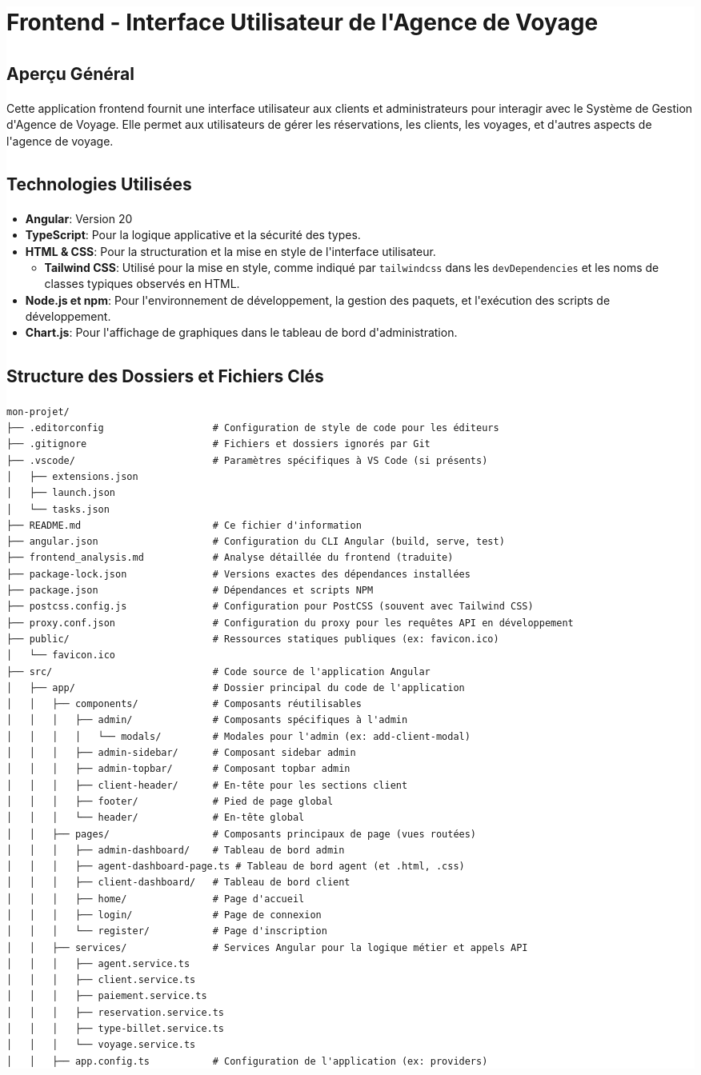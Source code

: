 # Frontend - Interface Utilisateur de l'Agence de Voyage

## Aperçu Général
Cette application frontend fournit une interface utilisateur aux clients et administrateurs pour interagir avec le Système de Gestion d'Agence de Voyage. Elle permet aux utilisateurs de gérer les réservations, les clients, les voyages, et d'autres aspects de l'agence de voyage.

## Technologies Utilisées
-   **Angular**: Version 20
-   **TypeScript**: Pour la logique applicative et la sécurité des types.
-   **HTML & CSS**: Pour la structuration et la mise en style de l'interface utilisateur.
    -   **Tailwind CSS**: Utilisé pour la mise en style, comme indiqué par `tailwindcss` dans les `devDependencies` et les noms de classes typiques observés en HTML.
-   **Node.js et npm**: Pour l'environnement de développement, la gestion des paquets, et l'exécution des scripts de développement.
-   **Chart.js**: Pour l'affichage de graphiques dans le tableau de bord d'administration.

## Structure des Dossiers et Fichiers Clés
```
mon-projet/
├── .editorconfig                   # Configuration de style de code pour les éditeurs
├── .gitignore                      # Fichiers et dossiers ignorés par Git
├── .vscode/                        # Paramètres spécifiques à VS Code (si présents)
│   ├── extensions.json
│   ├── launch.json
│   └── tasks.json
├── README.md                       # Ce fichier d'information
├── angular.json                    # Configuration du CLI Angular (build, serve, test)
├── frontend_analysis.md            # Analyse détaillée du frontend (traduite)
├── package-lock.json               # Versions exactes des dépendances installées
├── package.json                    # Dépendances et scripts NPM
├── postcss.config.js               # Configuration pour PostCSS (souvent avec Tailwind CSS)
├── proxy.conf.json                 # Configuration du proxy pour les requêtes API en développement
├── public/                         # Ressources statiques publiques (ex: favicon.ico)
│   └── favicon.ico
├── src/                            # Code source de l'application Angular
│   ├── app/                        # Dossier principal du code de l'application
│   │   ├── components/             # Composants réutilisables
│   │   │   ├── admin/              # Composants spécifiques à l'admin
│   │   │   │   └── modals/         # Modales pour l'admin (ex: add-client-modal)
│   │   │   ├── admin-sidebar/      # Composant sidebar admin
│   │   │   ├── admin-topbar/       # Composant topbar admin
│   │   │   ├── client-header/      # En-tête pour les sections client
│   │   │   ├── footer/             # Pied de page global
│   │   │   └── header/             # En-tête global
│   │   ├── pages/                  # Composants principaux de page (vues routées)
│   │   │   ├── admin-dashboard/    # Tableau de bord admin
│   │   │   ├── agent-dashboard-page.ts # Tableau de bord agent (et .html, .css)
│   │   │   ├── client-dashboard/   # Tableau de bord client
│   │   │   ├── home/               # Page d'accueil
│   │   │   ├── login/              # Page de connexion
│   │   │   └── register/           # Page d'inscription
│   │   ├── services/               # Services Angular pour la logique métier et appels API
│   │   │   ├── agent.service.ts
│   │   │   ├── client.service.ts
│   │   │   ├── paiement.service.ts
│   │   │   ├── reservation.service.ts
│   │   │   ├── type-billet.service.ts
│   │   │   └── voyage.service.ts
│   │   ├── app.config.ts           # Configuration de l'application (ex: providers)
```